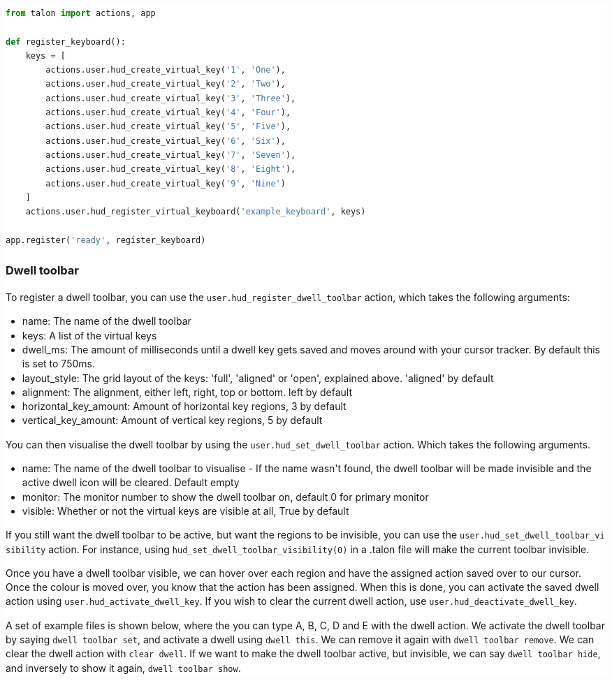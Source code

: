 ```python
from talon import actions, app

def register_keyboard():
    keys = [
	    actions.user.hud_create_virtual_key('1', 'One'),
	    actions.user.hud_create_virtual_key('2', 'Two'),
	    actions.user.hud_create_virtual_key('3', 'Three'),
	    actions.user.hud_create_virtual_key('4', 'Four'),
	    actions.user.hud_create_virtual_key('5', 'Five'),
	    actions.user.hud_create_virtual_key('6', 'Six'),
	    actions.user.hud_create_virtual_key('7', 'Seven'),
	    actions.user.hud_create_virtual_key('8', 'Eight'),
	    actions.user.hud_create_virtual_key('9', 'Nine')
	]
    actions.user.hud_register_virtual_keyboard('example_keyboard', keys)

app.register('ready', register_keyboard)
```

### Dwell toolbar

To register a dwell toolbar, you can use the `user.hud_register_dwell_toolbar` action, which takes the following arguments:
- name: The name of the dwell toolbar
- keys: A list of the virtual keys
- dwell_ms: The amount of milliseconds until a dwell key gets saved and moves around with your cursor tracker. By default this is set to 750ms.
- layout_style: The grid layout of the keys: 'full', 'aligned' or 'open', explained above. 'aligned' by default
- alignment: The alignment, either left, right, top or bottom. left by default
- horizontal_key_amount: Amount of horizontal key regions, 3 by default
- vertical_key_amount: Amount of vertical key regions, 5 by default

You can then visualise the dwell toolbar by using the `user.hud_set_dwell_toolbar` action. Which takes the following arguments.
- name: The name of the dwell toolbar to visualise - If the name wasn't found, the dwell toolbar will be made invisible and the active dwell icon will be cleared. Default empty
- monitor: The monitor number to show the dwell toolbar on, default 0 for primary monitor
- visible: Whether or not the virtual keys are visible at all, True by default

If you still want the dwell toolbar to be active, but want the regions to be invisible, you can use the `user.hud_set_dwell_toolbar_visibility` action. 
For instance, using `hud_set_dwell_toolbar_visibility(0)` in a .talon file will make the current toolbar invisible.

Once you have a dwell toolbar visible, we can hover over each region and have the assigned action saved over to our cursor. Once the colour is moved over, you know that the action has been assigned. 
When this is done, you can activate the saved dwell action using `user.hud_activate_dwell_key`. If you wish to clear the current dwell action, use `user.hud_deactivate_dwell_key`.

A set of example files is shown below, where the you can type A, B, C, D and E with the dwell action. We activate the dwell toolbar by saying `dwell toolbar set`, and activate a dwell using `dwell this`. We can remove it again with `dwell toolbar remove`. We can clear the dwell action with `clear dwell`. If we want to make the dwell toolbar active, but invisible, we can say `dwell toolbar hide`, and inversely to show it again, `dwell toolbar show`.
